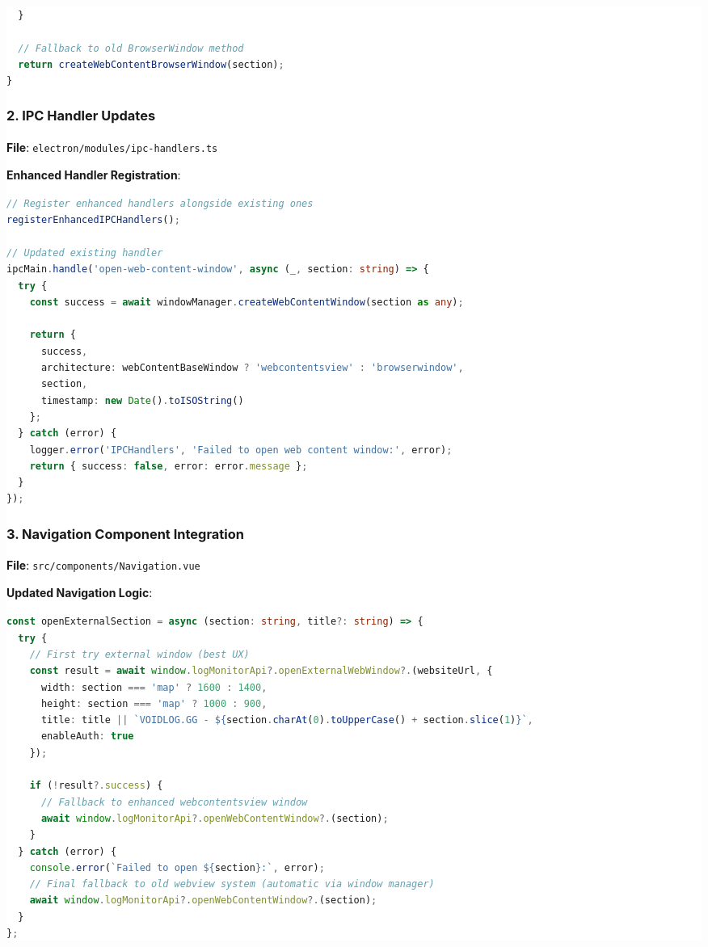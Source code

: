 ```typescript
  }
  
  // Fallback to old BrowserWindow method
  return createWebContentBrowserWindow(section);
}
```

### 2. IPC Handler Updates
**File**: `electron/modules/ipc-handlers.ts`

**Enhanced Handler Registration**:
```typescript
// Register enhanced handlers alongside existing ones
registerEnhancedIPCHandlers();

// Updated existing handler
ipcMain.handle('open-web-content-window', async (_, section: string) => {
  try {
    const success = await windowManager.createWebContentWindow(section as any);
    
    return {
      success,
      architecture: webContentBaseWindow ? 'webcontentsview' : 'browserwindow',
      section,
      timestamp: new Date().toISOString()
    };
  } catch (error) {
    logger.error('IPCHandlers', 'Failed to open web content window:', error);
    return { success: false, error: error.message };
  }
});
```

### 3. Navigation Component Integration
**File**: `src/components/Navigation.vue`

**Updated Navigation Logic**:
```typescript
const openExternalSection = async (section: string, title?: string) => {
  try {
    // First try external window (best UX)
    const result = await window.logMonitorApi?.openExternalWebWindow?.(websiteUrl, {
      width: section === 'map' ? 1600 : 1400,
      height: section === 'map' ? 1000 : 900,
      title: title || `VOIDLOG.GG - ${section.charAt(0).toUpperCase() + section.slice(1)}`,
      enableAuth: true
    });
    
    if (!result?.success) {
      // Fallback to enhanced webcontentsview window
      await window.logMonitorApi?.openWebContentWindow?.(section);
    }
  } catch (error) {
    console.error(`Failed to open ${section}:`, error);
    // Final fallback to old webview system (automatic via window manager)
    await window.logMonitorApi?.openWebContentWindow?.(section);
  }
};
```
